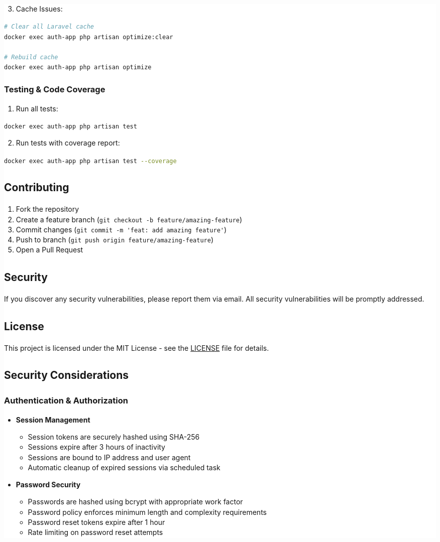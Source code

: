 3. Cache Issues:
```bash
# Clear all Laravel cache
docker exec auth-app php artisan optimize:clear

# Rebuild cache
docker exec auth-app php artisan optimize
```

### Testing & Code Coverage

1. Run all tests:
```bash
docker exec auth-app php artisan test
```

2. Run tests with coverage report:
```bash
docker exec auth-app php artisan test --coverage
```

## Contributing

1. Fork the repository
2. Create a feature branch (`git checkout -b feature/amazing-feature`)
3. Commit changes (`git commit -m 'feat: add amazing feature'`)
4. Push to branch (`git push origin feature/amazing-feature`)
5. Open a Pull Request

## Security

If you discover any security vulnerabilities, please report them via email. All security vulnerabilities will be promptly addressed.

## License

This project is licensed under the MIT License - see the [LICENSE](LICENSE) file for details.

## Security Considerations

### Authentication & Authorization
- **Session Management**
  - Session tokens are securely hashed using SHA-256
  - Sessions expire after 3 hours of inactivity
  - Sessions are bound to IP address and user agent
  - Automatic cleanup of expired sessions via scheduled task

- **Password Security**
  - Passwords are hashed using bcrypt with appropriate work factor
  - Password policy enforces minimum length and complexity requirements
  - Password reset tokens expire after 1 hour
  - Rate limiting on password reset attempts
